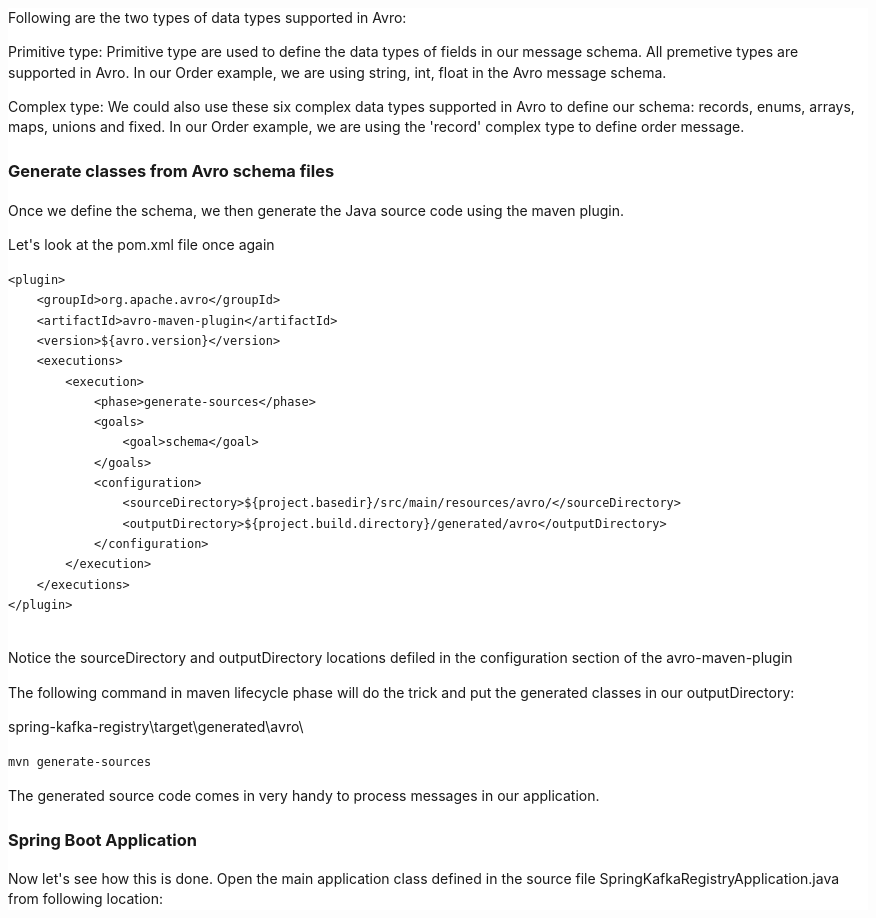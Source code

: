 Following are the two types of data types supported in Avro:

Primitive type: Primitive type are used to define the data types of fields in our message schema. All premetive types are supported in Avro. In our Order example, we are using string, int, float in the Avro message schema.

Complex type: We could also use these six complex data types supported in Avro to define our schema: records, enums, arrays, maps, unions and fixed. In our Order example, we are using the 'record' complex type to define order message.

### Generate classes from Avro schema files

Once we define the schema, we then generate the Java source code using the maven plugin.

Let's look at the pom.xml file once again

```
<plugin>
	<groupId>org.apache.avro</groupId>
	<artifactId>avro-maven-plugin</artifactId>
	<version>${avro.version}</version>
	<executions>
		<execution>
			<phase>generate-sources</phase>
			<goals>
				<goal>schema</goal>
			</goals>
			<configuration>
				<sourceDirectory>${project.basedir}/src/main/resources/avro/</sourceDirectory>
				<outputDirectory>${project.build.directory}/generated/avro</outputDirectory>
			</configuration>
		</execution>
	</executions>
</plugin>
			
```
Notice the sourceDirectory and outputDirectory locations defiled in the configuration section of the avro-maven-plugin

The following command in maven lifecycle phase will do the trick and put the generated classes in our outputDirectory:

spring-kafka-registry\target\generated\avro\

```
mvn generate-sources
```

The generated source code comes in very handy to process messages in our application.

### Spring Boot Application

Now let's see how this is done.
Open the main application class defined in the source file SpringKafkaRegistryApplication.java from following location:
